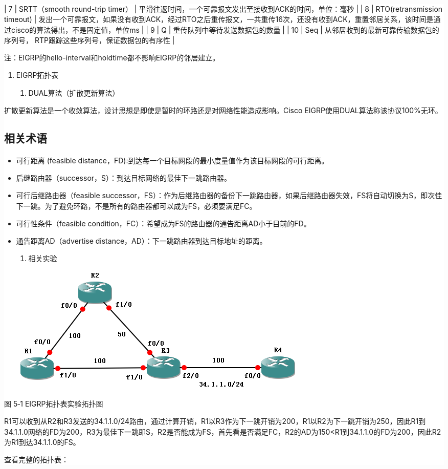 | 7    | SRTT（smooth round-trip timer） | 平滑往返时间，一个可靠报文发出至接收到ACK的时间，单位：毫秒  |
| 8    | RTO(retransmission timeout)     | 发出一个可靠报文，如果没有收到ACK，经过RTO之后重传报文，一共重传16次，还没有收到ACK，重置邻居关系，该时间是通过cisco的算法得出，不是固定值，单位ms |
| 9    | Q                               | 重传队列中等待发送数据包的数量                               |
| 10   | Seq                             | 从邻居收到的最新可靠传输数据包的序列号， RTP跟踪这些序列号，保证数据包的有序性 |

注：EIGRP的hello-interval和holdtime都不影响EIGRP的邻居建立。

1.  EIGRP拓扑表

    1.  DUAL算法（扩散更新算法）

扩散更新算法是一个收敛算法，设计思想是即使是暂时的环路还是对网络性能造成影响。Cisco
EIGRP使用DUAL算法称该协议100%无环。

相关术语
--------

-   可行距离 (feasible distance，FD):到达每一个目标网段的最小度量值作为该目标网段的可行距离。

-   后继路由器（successor，S）：到达目标网络的最佳下一跳路由器。

-   可行后继路由器（feasible successor，FS）：作为后继路由器的备份下一跳路由器，如果后继路由器失效，FS将自动切换为S，即次佳下一跳。为了避免环路，不是所有的路由器都可以成为FS，必须要满足FC。

-   可行性条件（feasible condition，FC）：希望成为FS的路由器的通告距离AD小于目前的FD。

-   通告距离AD（advertise distance，AD）：下一跳路由器到达目标地址的距离。

    1.  相关实验

![](CCNPDAY3/f736fd984f75b4fb894e24c24021dc5e.png)

图 5‑1 EIGRP拓扑表实验拓扑图

R1可以收到从R2和R3发送的34.1.1.0/24路由，通过计算开销，R1以R3作为下一跳开销为200，R1以R2为下一跳开销为250，因此R1到34.1.1.0网络的FD为200，R3为最佳下一跳即S，R2是否能成为FS，首先看是否满足FC，R2的AD为150<R1到34.1.1.0的FD为200，因此R2为R1到达34.1.1.0的FS。

查看完整的拓扑表：
